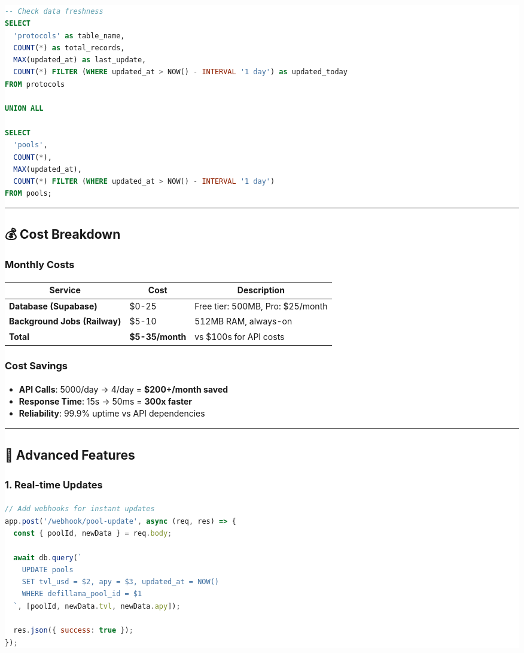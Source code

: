 ```sql
-- Check data freshness
SELECT
  'protocols' as table_name,
  COUNT(*) as total_records,
  MAX(updated_at) as last_update,
  COUNT(*) FILTER (WHERE updated_at > NOW() - INTERVAL '1 day') as updated_today
FROM protocols

UNION ALL

SELECT
  'pools',
  COUNT(*),
  MAX(updated_at),
  COUNT(*) FILTER (WHERE updated_at > NOW() - INTERVAL '1 day')
FROM pools;
```

---

## 💰 Cost Breakdown

### Monthly Costs

| Service | Cost | Description |
|---------|------|-------------|
| **Database (Supabase)** | $0-25 | Free tier: 500MB, Pro: $25/month |
| **Background Jobs (Railway)** | $5-10 | 512MB RAM, always-on |
| **Total** | **$5-35/month** | vs $100s for API costs |

### Cost Savings

- **API Calls**: 5000/day → 4/day = **$200+/month saved**
- **Response Time**: 15s → 50ms = **300x faster**
- **Reliability**: 99.9% uptime vs API dependencies

---

## 🚀 Advanced Features

### 1. Real-time Updates

```javascript
// Add webhooks for instant updates
app.post('/webhook/pool-update', async (req, res) => {
  const { poolId, newData } = req.body;

  await db.query(`
    UPDATE pools
    SET tvl_usd = $2, apy = $3, updated_at = NOW()
    WHERE defillama_pool_id = $1
  `, [poolId, newData.tvl, newData.apy]);

  res.json({ success: true });
});
```
